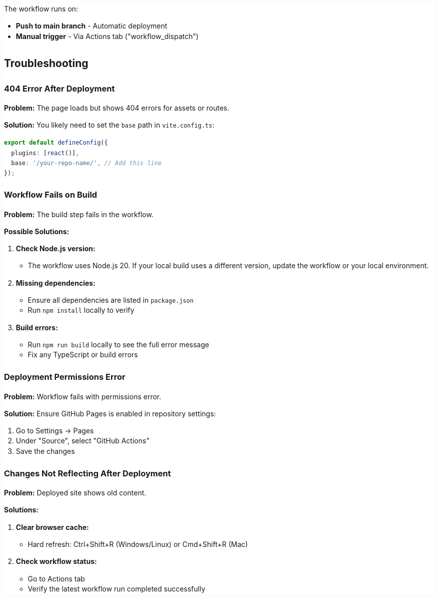 The workflow runs on:
- **Push to main branch** - Automatic deployment
- **Manual trigger** - Via Actions tab ("workflow_dispatch")

## Troubleshooting

### 404 Error After Deployment

**Problem:** The page loads but shows 404 errors for assets or routes.

**Solution:** You likely need to set the `base` path in `vite.config.ts`:

```typescript
export default defineConfig({
  plugins: [react()],
  base: '/your-repo-name/', // Add this line
});
```

### Workflow Fails on Build

**Problem:** The build step fails in the workflow.

**Possible Solutions:**

1. **Check Node.js version:**
   - The workflow uses Node.js 20. If your local build uses a different version, update the workflow or your local environment.

2. **Missing dependencies:**
   - Ensure all dependencies are listed in `package.json`
   - Run `npm install` locally to verify

3. **Build errors:**
   - Run `npm run build` locally to see the full error message
   - Fix any TypeScript or build errors

### Deployment Permissions Error

**Problem:** Workflow fails with permissions error.

**Solution:** Ensure GitHub Pages is enabled in repository settings:
1. Go to Settings → Pages
2. Under "Source", select "GitHub Actions"
3. Save the changes

### Changes Not Reflecting After Deployment

**Problem:** Deployed site shows old content.

**Solutions:**

1. **Clear browser cache:**
   - Hard refresh: Ctrl+Shift+R (Windows/Linux) or Cmd+Shift+R (Mac)

2. **Check workflow status:**
   - Go to Actions tab
   - Verify the latest workflow run completed successfully
